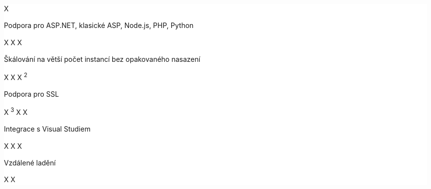    <td  valign="middle">X</td>

</tr>

<tr>
   <td  valign="middle"><p>Podpora pro ASP.NET, klasické ASP, Node.js, PHP, Python</p>
</td>

   <td  valign="middle">X</td>

   <td  valign="middle">X</td>

   <td  valign="middle">X</td>

</tr>

<tr>
   <td  valign="middle"><p>Škálování na větší počet instancí bez opakovaného nasazení</p>
</td>

   <td  valign="middle">X</td>

   <td  valign="middle">X</td>

   <td  valign="middle">X <sup>2</sup>
</td>

</tr>

<tr>
   <td  valign="middle"><p>Podpora pro SSL</p>
</td>

   <td  valign="middle">X <sup>3</sup>
</td>

   <td  valign="middle">X</td>

   <td  valign="middle">X</td>

</tr>

<tr>
   <td  valign="middle"><p>Integrace s Visual Studiem</p>
</td>

   <td  valign="middle">X</td>

   <td  valign="middle">X</td>

   <td  valign="middle">X</td>

</tr>

<tr>
   <td  valign="middle"><p>Vzdálené ladění</p>
</td>

   <td  valign="middle">X</td>

   <td  valign="middle">X</td>
